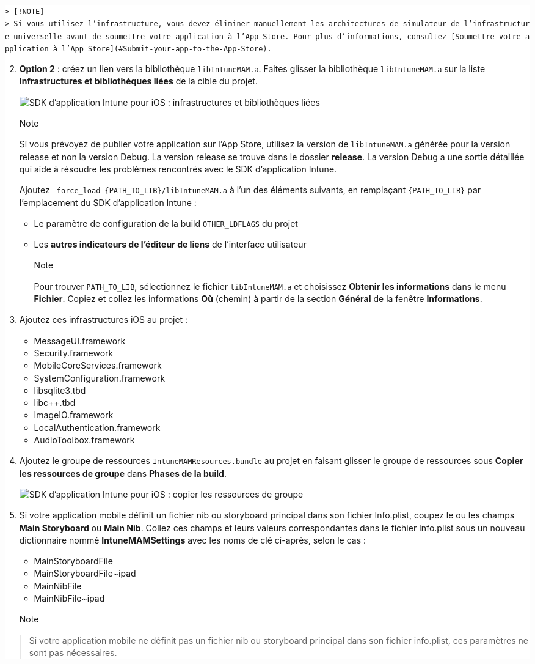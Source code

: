    > [!NOTE]
    > Si vous utilisez l’infrastructure, vous devez éliminer manuellement les architectures de simulateur de l’infrastructure universelle avant de soumettre votre application à l’App Store. Pour plus d’informations, consultez [Soumettre votre application à l’App Store](#Submit-your-app-to-the-App-Store).

2. **Option 2** : créez un lien vers la bibliothèque `libIntuneMAM.a`. Faites glisser la bibliothèque `libIntuneMAM.a` sur la liste **Infrastructures et bibliothèques liées** de la cible du projet.

    ![SDK d’application Intune pour iOS : infrastructures et bibliothèques liées](../media/intune-app-sdk-ios-linked-frameworks-and-libraries.png)

    > [!NOTE]
    > Si vous prévoyez de publier votre application sur l’App Store, utilisez la version de `libIntuneMAM.a` générée pour la version release et non la version Debug. La version release se trouve dans le dossier **release**. La version Debug a une sortie détaillée qui aide à résoudre les problèmes rencontrés avec le SDK d’application Intune.

    Ajoutez `-force_load {PATH_TO_LIB}/libIntuneMAM.a` à l’un des éléments suivants, en remplaçant `{PATH_TO_LIB}` par l’emplacement du SDK d’application Intune :
      * Le paramètre de configuration de la build `OTHER_LDFLAGS` du projet
      * Les **autres indicateurs de l’éditeur de liens** de l’interface utilisateur

        > [!NOTE]
        > Pour trouver `PATH_TO_LIB`, sélectionnez le fichier `libIntuneMAM.a` et choisissez **Obtenir les informations** dans le menu **Fichier**. Copiez et collez les informations **Où** (chemin) à partir de la section **Général** de la fenêtre **Informations**.

3. Ajoutez ces infrastructures iOS au projet :
    * MessageUI.framework
    * Security.framework
    * MobileCoreServices.framework
    * SystemConfiguration.framework
    * libsqlite3.tbd
    * libc++.tbd
    * ImageIO.framework
    * LocalAuthentication.framework
    * AudioToolbox.framework


4. Ajoutez le groupe de ressources `IntuneMAMResources.bundle` au projet en faisant glisser le groupe de ressources sous **Copier les ressources de groupe** dans **Phases de la build**.

    ![SDK d’application Intune pour iOS : copier les ressources de groupe](../media/intune-app-sdk-ios-copy-bundle-resources.png)

5. Si votre application mobile définit un fichier nib ou storyboard principal dans son fichier Info.plist, coupez le ou les champs **Main Storyboard** ou **Main Nib**. Collez ces champs et leurs valeurs correspondantes dans le fichier Info.plist sous un nouveau dictionnaire nommé **IntuneMAMSettings** avec les noms de clé ci-après, selon le cas :
    * MainStoryboardFile
    * MainStoryboardFile~ipad
    * MainNibFile
    * MainNibFile~ipad
    > [!NOTE]
  > Si votre application mobile ne définit pas un fichier nib ou storyboard principal dans son fichier info.plist, ces paramètres ne sont pas nécessaires.
